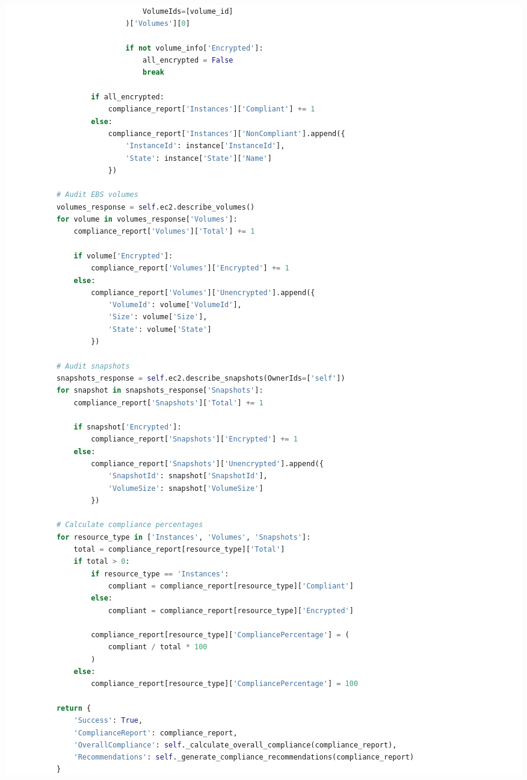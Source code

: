 ```python
                                VolumeIds=[volume_id]
                            )['Volumes'][0]
                            
                            if not volume_info['Encrypted']:
                                all_encrypted = False
                                break
                    
                    if all_encrypted:
                        compliance_report['Instances']['Compliant'] += 1
                    else:
                        compliance_report['Instances']['NonCompliant'].append({
                            'InstanceId': instance['InstanceId'],
                            'State': instance['State']['Name']
                        })
            
            # Audit EBS volumes
            volumes_response = self.ec2.describe_volumes()
            for volume in volumes_response['Volumes']:
                compliance_report['Volumes']['Total'] += 1
                
                if volume['Encrypted']:
                    compliance_report['Volumes']['Encrypted'] += 1
                else:
                    compliance_report['Volumes']['Unencrypted'].append({
                        'VolumeId': volume['VolumeId'],
                        'Size': volume['Size'],
                        'State': volume['State']
                    })
            
            # Audit snapshots
            snapshots_response = self.ec2.describe_snapshots(OwnerIds=['self'])
            for snapshot in snapshots_response['Snapshots']:
                compliance_report['Snapshots']['Total'] += 1
                
                if snapshot['Encrypted']:
                    compliance_report['Snapshots']['Encrypted'] += 1
                else:
                    compliance_report['Snapshots']['Unencrypted'].append({
                        'SnapshotId': snapshot['SnapshotId'],
                        'VolumeSize': snapshot['VolumeSize']
                    })
            
            # Calculate compliance percentages
            for resource_type in ['Instances', 'Volumes', 'Snapshots']:
                total = compliance_report[resource_type]['Total']
                if total > 0:
                    if resource_type == 'Instances':
                        compliant = compliance_report[resource_type]['Compliant']
                    else:
                        compliant = compliance_report[resource_type]['Encrypted']
                    
                    compliance_report[resource_type]['CompliancePercentage'] = (
                        compliant / total * 100
                    )
                else:
                    compliance_report[resource_type]['CompliancePercentage'] = 100
            
            return {
                'Success': True,
                'ComplianceReport': compliance_report,
                'OverallCompliance': self._calculate_overall_compliance(compliance_report),
                'Recommendations': self._generate_compliance_recommendations(compliance_report)
            }
```